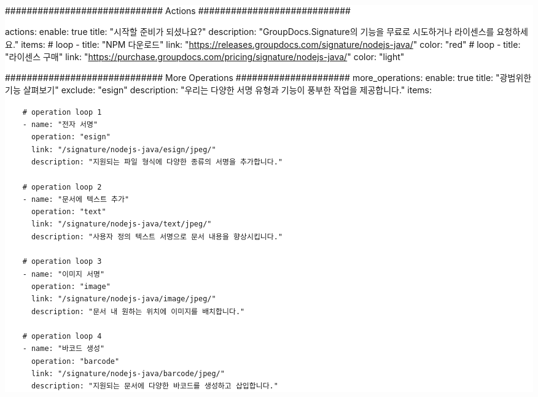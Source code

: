 
            


############################# Actions ############################

actions:
  enable: true
  title: "시작할 준비가 되셨나요?"
  description: "GroupDocs.Signature의 기능을 무료로 시도하거나 라이센스를 요청하세요."
  items:
    #  loop
    - title: "NPM 다운로드"
      link: "https://releases.groupdocs.com/signature/nodejs-java/"
      color: "red"
        #  loop
    - title: "라이센스 구매"
      link: "https://purchase.groupdocs.com/pricing/signature/nodejs-java/"
      color: "light"


############################# More Operations #####################
more_operations:
    enable: true
    title: "광범위한 기능 살펴보기"
    exclude: "esign"
    description: "우리는 다양한 서명 유형과 기능이 풍부한 작업을 제공합니다."
    items: 
          
        # operation loop 1
        - name: "전자 서명"
          operation: "esign"
          link: "/signature/nodejs-java/esign/jpeg/"
          description: "지원되는 파일 형식에 다양한 종류의 서명을 추가합니다."

        # operation loop 2
        - name: "문서에 텍스트 추가"
          operation: "text"
          link: "/signature/nodejs-java/text/jpeg/"
          description: "사용자 정의 텍스트 서명으로 문서 내용을 향상시킵니다."

        # operation loop 3
        - name: "이미지 서명"
          operation: "image"
          link: "/signature/nodejs-java/image/jpeg/"
          description: "문서 내 원하는 위치에 이미지를 배치합니다."

        # operation loop 4
        - name: "바코드 생성"
          operation: "barcode"
          link: "/signature/nodejs-java/barcode/jpeg/"
          description: "지원되는 문서에 다양한 바코드를 생성하고 삽입합니다."
